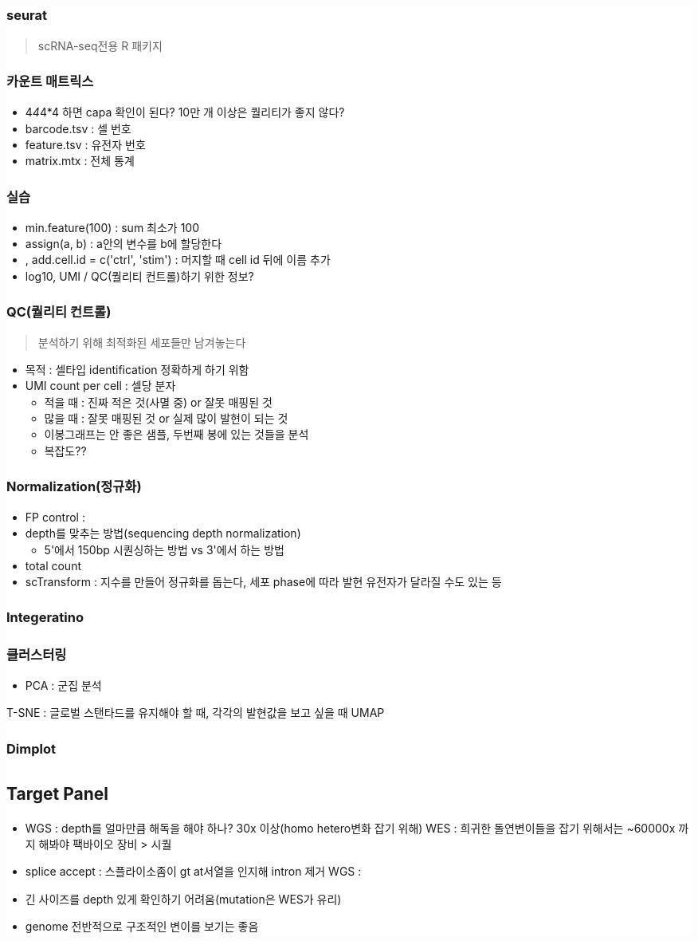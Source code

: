 ### seurat
> scRNA-seq전용 R 패키지

### 카운트 매트릭스
- 4*4*4*4 하면 capa 확인이 된다? 10만 개 이상은 퀄리티가 좋지 않다?
- barcode.tsv : 셀 번호
- feature.tsv : 유전자 번호
- matrix.mtx : 전체 통계

### 실습
- min.feature(100) : sum 최소가 100
- assign(a, b) : a안의 변수를 b에 할당한다
- , add.cell.id = c('ctrl', 'stim') : 머지할 때 cell id 뒤에 이름 추가
- log10, UMI / QC(퀄리티 컨트롤)하기 위한 정보? 

### QC(퀄리티 컨트롤)
> 분석하기 위해 최적화된 세포들만 남겨놓는다
- 목적 : 셀타입 identification 정확하게 하기 위함
- UMI count per cell : 셀당 분자
  - 적을 때 : 진짜 적은 것(사멸 중) or 잘못 매핑된 것
  - 많을 때 : 잘못 매핑된 것 or 실제 많이 발현이 되는 것
  - 이봉그래프는 안 좋은 샘플, 두번째 봉에 있는 것들을 분석
  - 복잡도??

### Normalization(정규화)
- FP control :
- depth를 맞추는 방법(sequencing depth normalization)
  - 5'에서 150bp 시퀀싱하는 방법 vs 3'에서 하는 방법
- total count 
- scTransform : 지수를 만들어 정규화를 돕는다, 세포 phase에 따라 발현 유전자가 달라질 수도 있는 등

### Integeratino

### 클러스터링
- PCA : 군집 분석

T-SNE : 글로벌 스탠타드를 유지해야 할 때, 각각의 발현값을 보고 싶을 때
UMAP

### Dimplot

## Target Panel
- WGS : depth를 얼마만큼 해독을 해야 하나? 30x 이상(homo hetero변화 잡기 위해)
WES : 희귀한 돌연변이들을 잡기 위해서는 ~60000x 까지 해봐야
팩바이오 장비 > 시퀄

- splice accept : 스플라이소좀이 gt at서열을 인지해 intron 제거
WGS : 
- 긴 사이즈를 depth 있게 확인하기 어려움(mutation은 WES가 유리)
- genome 전반적으로 구조적인 변이를 보기는 좋음
